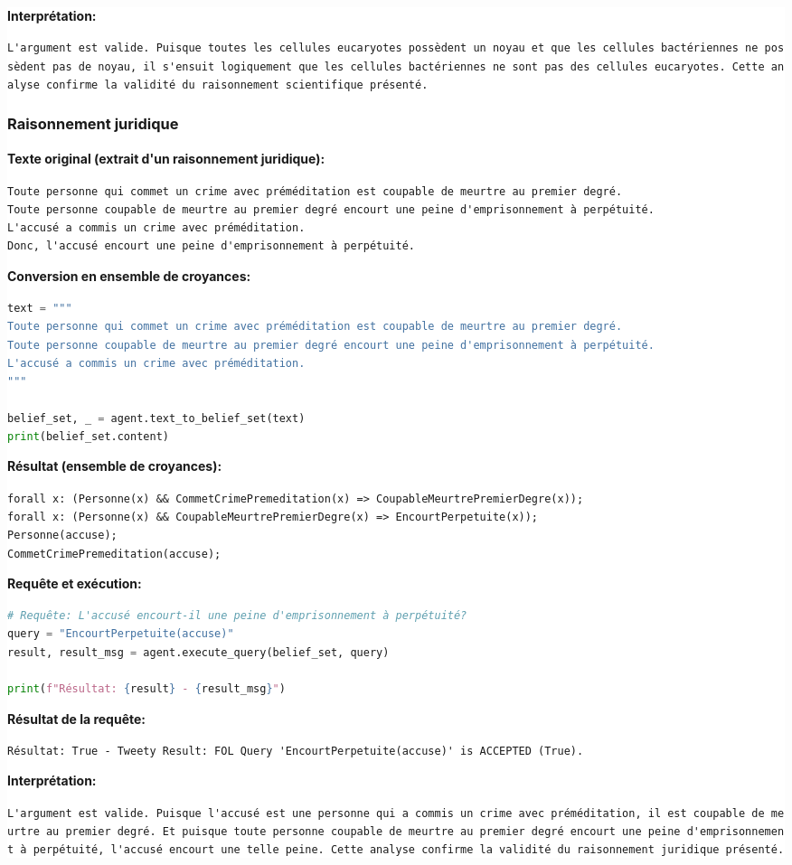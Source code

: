 **Interprétation:**
```
L'argument est valide. Puisque toutes les cellules eucaryotes possèdent un noyau et que les cellules bactériennes ne possèdent pas de noyau, il s'ensuit logiquement que les cellules bactériennes ne sont pas des cellules eucaryotes. Cette analyse confirme la validité du raisonnement scientifique présenté.
```

### Raisonnement juridique

**Texte original (extrait d'un raisonnement juridique):**
```
Toute personne qui commet un crime avec préméditation est coupable de meurtre au premier degré.
Toute personne coupable de meurtre au premier degré encourt une peine d'emprisonnement à perpétuité.
L'accusé a commis un crime avec préméditation.
Donc, l'accusé encourt une peine d'emprisonnement à perpétuité.
```

**Conversion en ensemble de croyances:**
```python
text = """
Toute personne qui commet un crime avec préméditation est coupable de meurtre au premier degré.
Toute personne coupable de meurtre au premier degré encourt une peine d'emprisonnement à perpétuité.
L'accusé a commis un crime avec préméditation.
"""

belief_set, _ = agent.text_to_belief_set(text)
print(belief_set.content)
```

**Résultat (ensemble de croyances):**
```
forall x: (Personne(x) && CommetCrimePremeditation(x) => CoupableMeurtrePremierDegre(x));
forall x: (Personne(x) && CoupableMeurtrePremierDegre(x) => EncourtPerpetuite(x));
Personne(accuse);
CommetCrimePremeditation(accuse);
```

**Requête et exécution:**
```python
# Requête: L'accusé encourt-il une peine d'emprisonnement à perpétuité?
query = "EncourtPerpetuite(accuse)"
result, result_msg = agent.execute_query(belief_set, query)

print(f"Résultat: {result} - {result_msg}")
```

**Résultat de la requête:**
```
Résultat: True - Tweety Result: FOL Query 'EncourtPerpetuite(accuse)' is ACCEPTED (True).
```

**Interprétation:**
```
L'argument est valide. Puisque l'accusé est une personne qui a commis un crime avec préméditation, il est coupable de meurtre au premier degré. Et puisque toute personne coupable de meurtre au premier degré encourt une peine d'emprisonnement à perpétuité, l'accusé encourt une telle peine. Cette analyse confirme la validité du raisonnement juridique présenté.
```

